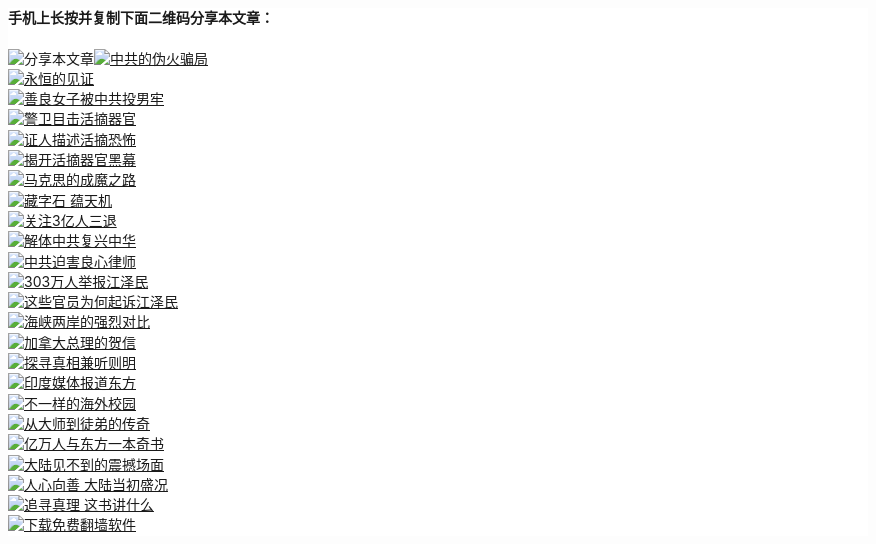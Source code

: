 <strong>手机上长按并复制下面二维码分享本文章：</strong><br><br><img src="http://d1p1.ip.zn2.us/v.php?action=qrcode&url=/gb/16/1/20/n4621571.md%231" title="分享本文章"></td><td VALIGN=TOP><a href="/gb/16/1/21/n4622075.md?dfh#1" target="_blank"><img src="https://raw.githubusercontent.com/yffpyd2203/djy/master/gb/300/wei-f1.jpg" title="中共的伪火骗局"  alt="中共的伪火骗局"></a><br><a href="https://github.com/yffpyd2203/www/blob/master/README.md?dfh#9" target="_blank"><img src="https://raw.githubusercontent.com/yffpyd2203/djy/master/gb/300/yong-h.jpg" title="永恒的见证"  alt="永恒的见证"></a><br><a href="/gb/13/9/29/n3974789.md?dfh#1" target="_blank"><img src="https://raw.githubusercontent.com/yffpyd2203/djy/master/gb/300/shang-lnz.jpg" title="善良女子被中共投男牢"  alt="善良女子被中共投男牢"></a><br><a href="/gb/16/3/16/n4663449.md?dfh#1" target="_blank"><img src="https://raw.githubusercontent.com/yffpyd2203/djy/master/gb/300/huo-z3.jpg" title="警卫目击活摘器官"  alt="警卫目击活摘器官"></a><br><a href="/gb/16/8/7/n8177641.md?dfh#1" target="_blank"><img src="https://raw.githubusercontent.com/yffpyd2203/djy/master/gb/300/huo-z4.jpg" title="证人描述活摘恐怖"  alt="证人描述活摘恐怖"></a><br><a href="/gb/10/4/19/n2881569.md?dfh#1" target="_blank"><img src="https://raw.githubusercontent.com/yffpyd2203/djy/master/gb/300/huo-z1.jpg" title="揭开活摘器官黑幕"  alt="揭开活摘器官黑幕"></a><br><a href="/gb/10/11/7/n3077476.md?dfh#1" target="_blank"><img src="https://raw.githubusercontent.com/yffpyd2203/djy/master/gb/300/ma-ks.jpg" title="马克思的成魔之路"  alt="马克思的成魔之路"></a><br><a href="/gb/14/6/9/n4173977.md?dfh#1" target="_blank"><img src="https://raw.githubusercontent.com/yffpyd2203/djy/master/gb/300/chang-zs.jpg" title="藏字石 蕴天机"  alt="藏字石 蕴天机"></a><br><a href="/gb/18/5/10/n10381511.md?dfh#1" target="_blank"><img src="https://raw.githubusercontent.com/yffpyd2203/djy/master/gb/300/st1.jpg" title="关注3亿人三退"  alt="关注3亿人三退"></a><br><a href="/gb/18/3/21/n10237682.md?dfh#1" target="_blank"><img src="https://raw.githubusercontent.com/yffpyd2203/djy/master/gb/300/jie-t.jpg" title="解体中共复兴中华"  alt="解体中共复兴中华"></a><br><a href="/gb/9/2/9/n2422991.md?dfh#1" target="_blank"><img src="https://raw.githubusercontent.com/yffpyd2203/djy/master/gb/300/gao-zs.jpg" title="中共迫害良心律师"  alt="中共迫害良心律师"></a><br><a href="/gb/18/12/9/n10900044.md?dfh#1" target="_blank"><img src="https://raw.githubusercontent.com/yffpyd2203/djy/master/gb/300/sj1.jpg" title="303万人举报江泽民"  alt="303万人举报江泽民"></a><br><a href="/gb/18/8/28/n10672014.md?dfh#1" target="_blank"><img src="https://raw.githubusercontent.com/yffpyd2203/djy/master/gb/300/sj2.jpg" title="这些官员为何起诉江泽民"  alt="这些官员为何起诉江泽民"></a><br><a href="/gb/8/12/18/n2367165.md?dfh#1" target="_blank"><img src="https://raw.githubusercontent.com/yffpyd2203/djy/master/gb/300/liangan.jpg" title="海峡两岸的强烈对比"  alt="海峡两岸的强烈对比"></a><br><a href="/gb/15/12/10/n4593139.md?dfh#1" target="_blank"><img src="https://raw.githubusercontent.com/yffpyd2203/djy/master/gb/300/jia-ndzl.jpg" title="加拿大总理的贺信"  alt="加拿大总理的贺信"></a><br><a href="/gb/11/6/17/n3289382.md?dfh#1" target="_blank"><img src="https://raw.githubusercontent.com/yffpyd2203/djy/master/gb/300/xiao-wd.jpg" title="探寻真相兼听则明"  alt="探寻真相兼听则明"></a><br><a href="/gb/18/10/27/n10812623.md?dfh#1" target="_blank"><img src="https://raw.githubusercontent.com/yffpyd2203/djy/master/gb/300/yindu.jpg" title="印度媒体报道东方"  alt="印度媒体报道东方"></a><br><a href="/gb/18/6/9/n10469652.md?dfh#1" target="_blank"><img src="https://raw.githubusercontent.com/yffpyd2203/djy/master/gb/300/xie-j.jpg" title="不一样的海外校园"  alt="不一样的海外校园"></a><br><a href="/gb/7/4/5/n1669415.md?dfh#1" target="_blank"><img src="https://raw.githubusercontent.com/yffpyd2203/djy/master/gb/300/li-up.jpg" title="从大师到徒弟的传奇"  alt="从大师到徒弟的传奇"></a><br><a href="/gb/17/5/26/n9191512.md?dfh#1" target="_blank"><img src="https://raw.githubusercontent.com/yffpyd2203/djy/master/gb/300/zfl2.jpg" title="亿万人与东方一本奇书"  alt="亿万人与东方一本奇书"></a><br><a href="/gb/13/11/27/n4020290.md?dfh#1" target="_blank"><img src="https://raw.githubusercontent.com/yffpyd2203/djy/master/gb/300/zhen-h.jpg" title="大陆见不到的震撼场面"  alt="大陆见不到的震撼场面"></a><br><a href="/gb/15/7/17/n4482910.md?dfh#1" target="_blank"><img src="https://raw.githubusercontent.com/yffpyd2203/djy/master/gb/300/dalu-sk.jpg" title="人心向善 大陆当初盛况"  alt="人心向善 大陆当初盛况"></a><br><a href="/gb/19/1/5/n10955468.md?dfh#1" target="_blank"><img src="https://raw.githubusercontent.com/yffpyd2203/djy/master/gb/300/zfl1.jpg" title="追寻真理 这书讲什么"  alt="追寻真理 这书讲什么"></a><br><a href="https://github.com/bannedbook/fanqiang/wiki" target="_blank"><img src="https://raw.githubusercontent.com/yffpyd2203/djy/master/gb/300/fq1.jpg" title="下载免费翻墙软件"  alt="下载免费翻墙软件"></a><br></td></tr></table>